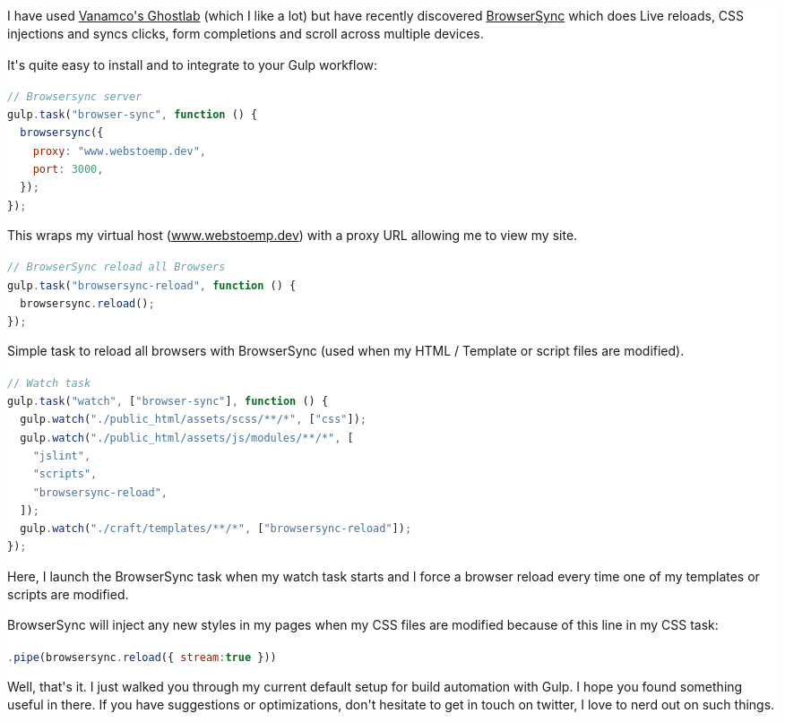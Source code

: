 I have used [Vanamco's Ghostlab](http://vanamco.com/ghostlab/) (which I like a lot) but have recently discovered [BrowserSync](http://www.browsersync.io/) which does Live reloads, CSS injections and syncs clicks, form completions and scroll across multiple devices.

It's quite easy to install and to integrate to your Gulp workflow:

```javascript
// Browsersync server
gulp.task("browser-sync", function () {
  browsersync({
    proxy: "www.webstoemp.dev",
    port: 3000,
  });
});
```

This wraps my virtual host (www.webstoemp.dev) with a proxy URL allowing me to view my site.

```javascript
// BrowserSync reload all Browsers
gulp.task("browsersync-reload", function () {
  browsersync.reload();
});
```

Simple task to reload all browsers with BrowserSync (used when my HTML / Template or script files are modified).

```javascript
// Watch task
gulp.task("watch", ["browser-sync"], function () {
  gulp.watch("./public_html/assets/scss/**/*", ["css"]);
  gulp.watch("./public_html/assets/js/modules/**/*", [
    "jslint",
    "scripts",
    "browsersync-reload",
  ]);
  gulp.watch("./craft/templates/**/*", ["browsersync-reload"]);
});
```

Here, I launch the BrowserSync task when my watch task starts and I force a browser reload every time one of my templates or scripts are modified.

BrowserSync will inject any new styles in my pages when my CSS files are modified because of this line in my CSS task:

```javascript
.pipe(browsersync.reload({ stream:true }))
```

Well, that's it. I just walked you through my current default setup for build automation with Gulp. I hope you found something useful in there. If you have suggestions or optimizations, don't hesitate to get in touch on twitter, I love to nerd out on such things.

